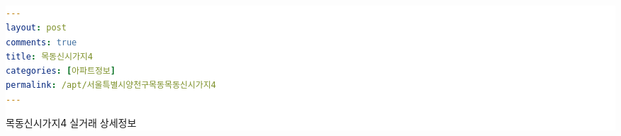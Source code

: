 ```yaml
---
layout: post
comments: true
title: 목동신시가지4
categories: [아파트정보]
permalink: /apt/서울특별시양천구목동목동신시가지4
---
```


목동신시가지4 실거래 상세정보

<script type="text/javascript">
  google.charts.load('current', {'packages':['line', 'corechart']});
  google.charts.setOnLoadCallback(drawChart);

  function drawChart() {
    var data = new google.visualization.DataTable();
    data.addColumn('date', '거래일');
    data.addColumn('number', "매매");
    data.addColumn('number', "전세");
    data.addColumn('number', "전매");
